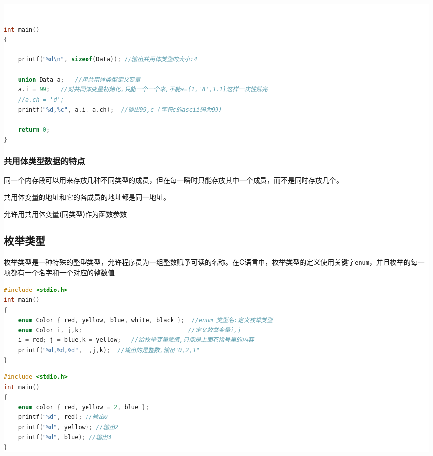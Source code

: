 ```c


int main()
{
	
	printf("%d\n", sizeof(Data)); //输出共用体类型的大小:4

	union Data a;	//用共用体类型定义变量
	a.i = 99;   //对共同体变量初始化,只能一个一个来,不能a={1,'A',1.1}这样一次性赋完
	//a.ch = 'd';
	printf("%d,%c", a.i, a.ch);  //输出99,c (字符c的ascii码为99) 

	return 0;
}
```



### 共用体类型数据的特点

同一个内存段可以用来存放几种不同类型的成员，但在每一瞬时只能存放其中一个成员，而不是同时存放几个。

共用体变量的地址和它的各成员的地址都是同一地址。

允许用共用体变量(同类型)作为函数参数



## 枚举类型

枚举类型是一种特殊的整型类型，允许程序员为一组整数赋予可读的名称。在C语言中，枚举类型的定义使用关键字`enum`，并且枚举的每一项都有一个名字和一个对应的整数值

```c
#include <stdio.h>
int main()
{
	enum Color { red, yellow, blue, white, black };  //enum 类型名:定义枚举类型
	enum Color i, j,k;								//定义枚举变量i,j
	i = red; j = blue,k = yellow;   //给枚举变量赋值,只能是上面花括号里的内容
	printf("%d,%d,%d", i,j,k);  //输出的是整数,输出"0,2,1"
}
```

```c
#include <stdio.h>
int main()
{
	enum color { red, yellow = 2, blue };  
	printf("%d", red); //输出0
	printf("%d", yellow); //输出2
	printf("%d", blue); //输出3 
}
```


